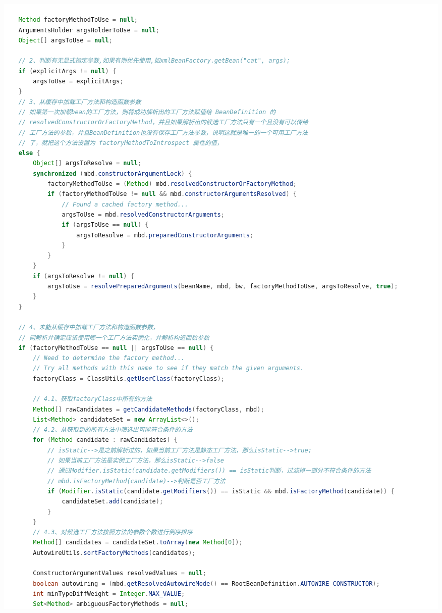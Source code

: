 ```java

    Method factoryMethodToUse = null;
    ArgumentsHolder argsHolderToUse = null;
    Object[] argsToUse = null;

    // 2、判断有无显式指定参数,如果有则优先使用,如xmlBeanFactory.getBean("cat", args);
    if (explicitArgs != null) {
        argsToUse = explicitArgs;
    }
    // 3、从缓存中加载工厂方法和构造函数参数
    // 如果第一次加载bean的工厂方法，则将成功解析出的工厂方法赋值给 BeanDefinition 的
    // resolvedConstructorOrFactoryMethod，并且如果解析出的候选工厂方法只有一个且没有可以传给
    // 工厂方法的参数，并且BeanDefinition也没有保存工厂方法参数，说明这就是唯一的一个可用工厂方法
  	// 了，就把这个方法设置为 factoryMethodToIntrospect 属性的值，
    else {
        Object[] argsToResolve = null;
        synchronized (mbd.constructorArgumentLock) {
            factoryMethodToUse = (Method) mbd.resolvedConstructorOrFactoryMethod;
            if (factoryMethodToUse != null && mbd.constructorArgumentsResolved) {
                // Found a cached factory method...
                argsToUse = mbd.resolvedConstructorArguments;
                if (argsToUse == null) {
                    argsToResolve = mbd.preparedConstructorArguments;
                }
            }
        }
        if (argsToResolve != null) {
            argsToUse = resolvePreparedArguments(beanName, mbd, bw, factoryMethodToUse, argsToResolve, true);
        }
    }

    // 4、未能从缓存中加载工厂方法和构造函数参数，
    // 则解析并确定应该使用哪一个工厂方法实例化，并解析构造函数参数
    if (factoryMethodToUse == null || argsToUse == null) {
        // Need to determine the factory method...
        // Try all methods with this name to see if they match the given arguments.
        factoryClass = ClassUtils.getUserClass(factoryClass);

        // 4.1、获取factoryClass中所有的方法
        Method[] rawCandidates = getCandidateMethods(factoryClass, mbd);
        List<Method> candidateSet = new ArrayList<>();
        // 4.2、从获取到的所有方法中筛选出可能符合条件的方法
        for (Method candidate : rawCandidates) {
            // isStatic-->是之前解析过的，如果当前工厂方法是静态工厂方法，那么isStatic-->true;
            // 如果当前工厂方法是实例工厂方法，那么isStatic-->false
            // 通过Modifier.isStatic(candidate.getModifiers()) == isStatic判断，过滤掉一部分不符合条件的方法
            // mbd.isFactoryMethod(candidate)-->判断是否工厂方法
            if (Modifier.isStatic(candidate.getModifiers()) == isStatic && mbd.isFactoryMethod(candidate)) {
                candidateSet.add(candidate);
            }
        }
        // 4.3、对候选工厂方法按照方法的参数个数进行倒序排序
        Method[] candidates = candidateSet.toArray(new Method[0]);
        AutowireUtils.sortFactoryMethods(candidates);

        ConstructorArgumentValues resolvedValues = null;
        boolean autowiring = (mbd.getResolvedAutowireMode() == RootBeanDefinition.AUTOWIRE_CONSTRUCTOR);
        int minTypeDiffWeight = Integer.MAX_VALUE;
        Set<Method> ambiguousFactoryMethods = null;

```